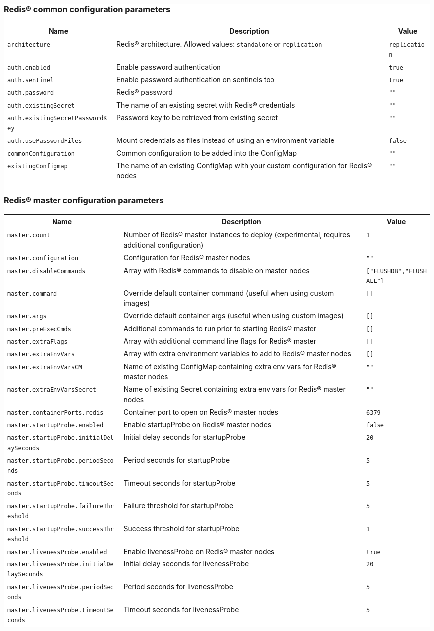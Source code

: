 ### Redis&reg; common configuration parameters

| Name                             | Description                                                                           | Value         |
| -------------------------------- | ------------------------------------------------------------------------------------- | ------------- |
| `architecture`                   | Redis&reg; architecture. Allowed values: `standalone` or `replication`                | `replication` |
| `auth.enabled`                   | Enable password authentication                                                        | `true`        |
| `auth.sentinel`                  | Enable password authentication on sentinels too                                       | `true`        |
| `auth.password`                  | Redis&reg; password                                                                   | `""`          |
| `auth.existingSecret`            | The name of an existing secret with Redis&reg; credentials                            | `""`          |
| `auth.existingSecretPasswordKey` | Password key to be retrieved from existing secret                                     | `""`          |
| `auth.usePasswordFiles`          | Mount credentials as files instead of using an environment variable                   | `false`       |
| `commonConfiguration`            | Common configuration to be added into the ConfigMap                                   | `""`          |
| `existingConfigmap`              | The name of an existing ConfigMap with your custom configuration for Redis&reg; nodes | `""`          |

### Redis&reg; master configuration parameters

| Name                                                 | Description                                                                                           | Value                    |
| ---------------------------------------------------- | ----------------------------------------------------------------------------------------------------- | ------------------------ |
| `master.count`                                       | Number of Redis&reg; master instances to deploy (experimental, requires additional configuration)     | `1`                      |
| `master.configuration`                               | Configuration for Redis&reg; master nodes                                                             | `""`                     |
| `master.disableCommands`                             | Array with Redis&reg; commands to disable on master nodes                                             | `["FLUSHDB","FLUSHALL"]` |
| `master.command`                                     | Override default container command (useful when using custom images)                                  | `[]`                     |
| `master.args`                                        | Override default container args (useful when using custom images)                                     | `[]`                     |
| `master.preExecCmds`                                 | Additional commands to run prior to starting Redis&reg; master                                        | `[]`                     |
| `master.extraFlags`                                  | Array with additional command line flags for Redis&reg; master                                        | `[]`                     |
| `master.extraEnvVars`                                | Array with extra environment variables to add to Redis&reg; master nodes                              | `[]`                     |
| `master.extraEnvVarsCM`                              | Name of existing ConfigMap containing extra env vars for Redis&reg; master nodes                      | `""`                     |
| `master.extraEnvVarsSecret`                          | Name of existing Secret containing extra env vars for Redis&reg; master nodes                         | `""`                     |
| `master.containerPorts.redis`                        | Container port to open on Redis&reg; master nodes                                                     | `6379`                   |
| `master.startupProbe.enabled`                        | Enable startupProbe on Redis&reg; master nodes                                                        | `false`                  |
| `master.startupProbe.initialDelaySeconds`            | Initial delay seconds for startupProbe                                                                | `20`                     |
| `master.startupProbe.periodSeconds`                  | Period seconds for startupProbe                                                                       | `5`                      |
| `master.startupProbe.timeoutSeconds`                 | Timeout seconds for startupProbe                                                                      | `5`                      |
| `master.startupProbe.failureThreshold`               | Failure threshold for startupProbe                                                                    | `5`                      |
| `master.startupProbe.successThreshold`               | Success threshold for startupProbe                                                                    | `1`                      |
| `master.livenessProbe.enabled`                       | Enable livenessProbe on Redis&reg; master nodes                                                       | `true`                   |
| `master.livenessProbe.initialDelaySeconds`           | Initial delay seconds for livenessProbe                                                               | `20`                     |
| `master.livenessProbe.periodSeconds`                 | Period seconds for livenessProbe                                                                      | `5`                      |
| `master.livenessProbe.timeoutSeconds`                | Timeout seconds for livenessProbe                                                                     | `5`                      |